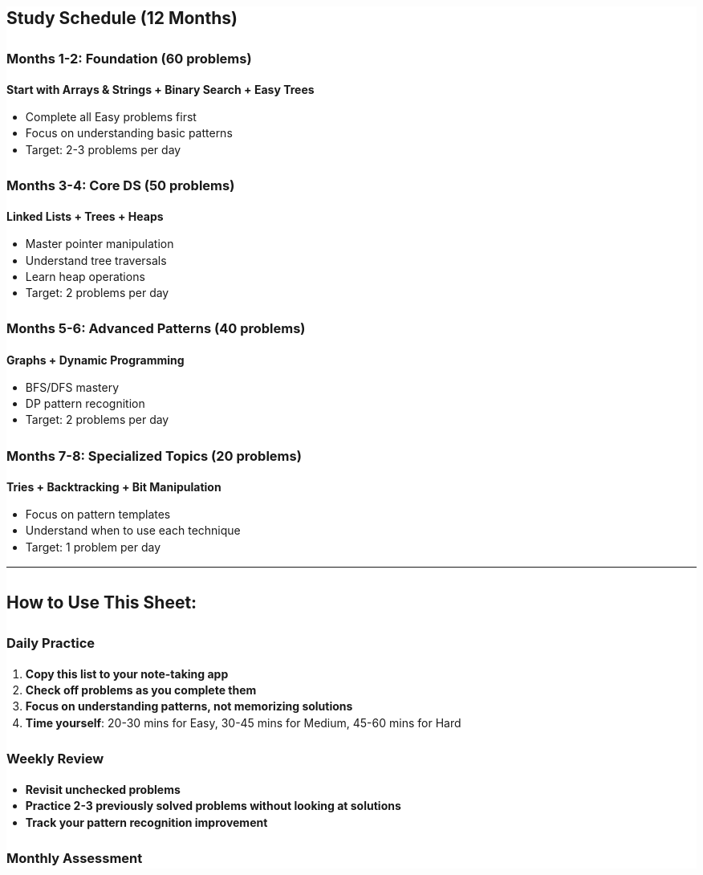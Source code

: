 ## Study Schedule (12 Months)

### Months 1-2: Foundation (60 problems)

**Start with Arrays & Strings + Binary Search + Easy Trees**

- Complete all Easy problems first
- Focus on understanding basic patterns
- Target: 2-3 problems per day

### Months 3-4: Core DS (50 problems)

**Linked Lists + Trees + Heaps**

- Master pointer manipulation
- Understand tree traversals
- Learn heap operations
- Target: 2 problems per day

### Months 5-6: Advanced Patterns (40 problems)

**Graphs + Dynamic Programming**

- BFS/DFS mastery
- DP pattern recognition
- Target: 2 problems per day

### Months 7-8: Specialized Topics (20 problems)

**Tries + Backtracking + Bit Manipulation**

- Focus on pattern templates
- Understand when to use each technique
- Target: 1 problem per day

---

## How to Use This Sheet:

### Daily Practice

1. **Copy this list to your note-taking app**
2. **Check off problems as you complete them**
3. **Focus on understanding patterns, not memorizing solutions**
4. **Time yourself**: 20-30 mins for Easy, 30-45 mins for Medium, 45-60 mins for Hard

### Weekly Review

- **Revisit unchecked problems**
- **Practice 2-3 previously solved problems without looking at solutions**
- **Track your pattern recognition improvement**

### Monthly Assessment
